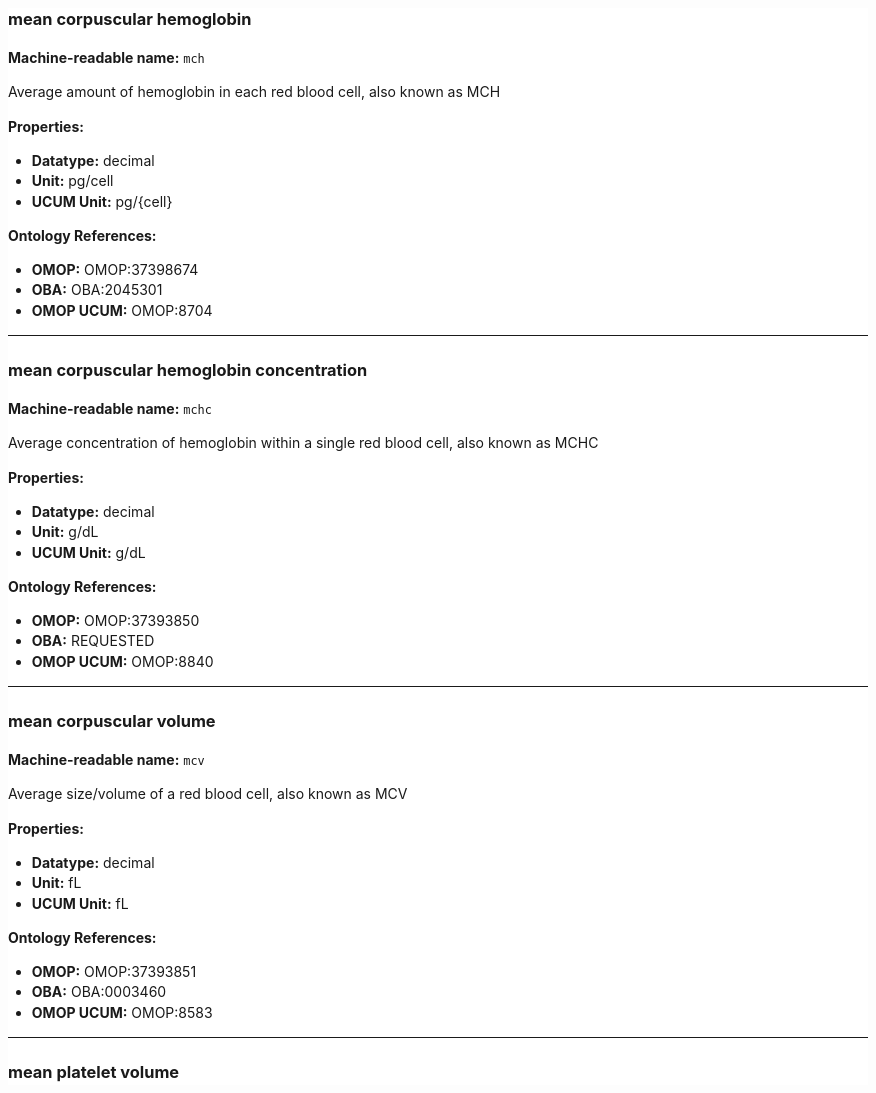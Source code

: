 
### mean corpuscular hemoglobin

**Machine-readable name:** `mch`

Average amount of hemoglobin in each red blood cell, also known as MCH

**Properties:**
- **Datatype:** decimal
- **Unit:** pg/cell
- **UCUM Unit:** pg/{cell}

**Ontology References:**
- **OMOP:** OMOP:37398674
- **OBA:** OBA:2045301
- **OMOP UCUM:** OMOP:8704

---

### mean corpuscular hemoglobin concentration

**Machine-readable name:** `mchc`

Average concentration of hemoglobin within a single red blood cell, also known as MCHC

**Properties:**
- **Datatype:** decimal
- **Unit:** g/dL
- **UCUM Unit:** g/dL

**Ontology References:**
- **OMOP:** OMOP:37393850
- **OBA:** REQUESTED
- **OMOP UCUM:** OMOP:8840

---

### mean corpuscular volume

**Machine-readable name:** `mcv`

Average size/volume of a red blood cell, also known as MCV

**Properties:**
- **Datatype:** decimal
- **Unit:** fL
- **UCUM Unit:** fL

**Ontology References:**
- **OMOP:** OMOP:37393851
- **OBA:** OBA:0003460
- **OMOP UCUM:** OMOP:8583

---

### mean platelet volume
